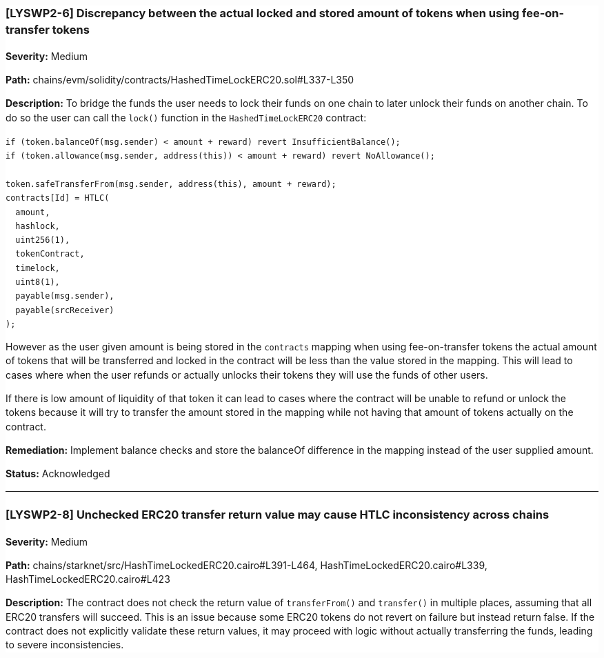 ### [LYSWP2-6] Discrepancy between the actual locked and stored amount of tokens when using fee-on-transfer tokens

**Severity:** Medium

**Path:** chains/evm/solidity/contracts/HashedTimeLockERC20.sol#L337-L350

**Description:** To bridge the funds the user needs to lock their funds on one chain to later unlock their funds on another chain. To do so the user can call the `lock()` function in the `HashedTimeLockERC20` contract:
```
if (token.balanceOf(msg.sender) < amount + reward) revert InsufficientBalance();
if (token.allowance(msg.sender, address(this)) < amount + reward) revert NoAllowance();

token.safeTransferFrom(msg.sender, address(this), amount + reward);
contracts[Id] = HTLC(
  amount,
  hashlock,
  uint256(1),
  tokenContract,
  timelock,
  uint8(1),
  payable(msg.sender),
  payable(srcReceiver)
);
```
However as the user given amount is being stored in the `contracts` mapping when using fee-on-transfer tokens the actual amount of tokens that will be transferred and locked in the contract will be less than the value stored in the mapping. This will lead to cases where when the user refunds or actually unlocks their tokens they will use the funds of other users.

If there is low amount of liquidity of that token it can lead to cases where the contract will be unable to refund or unlock the tokens because it will try to transfer the amount stored in the mapping while not having that amount of tokens actually on the contract.

**Remediation:**  Implement balance checks and store the balanceOf difference in the mapping instead of the user supplied amount.

**Status:**  Acknowledged

- - -

### [LYSWP2-8] Unchecked ERC20 transfer return value may cause HTLC inconsistency across chains

**Severity:** Medium

**Path:** chains/starknet/src/HashTimeLockedERC20.cairo#L391-L464, HashTimeLockedERC20.cairo#L339, HashTimeLockedERC20.cairo#L423

**Description:** The contract does not check the return value of `transferFrom()` and `transfer()` in multiple places, assuming that all ERC20 transfers will succeed. This is an issue because some ERC20 tokens do not revert on failure but instead return false. If the contract does not explicitly validate these return values, it may proceed with logic without actually transferring the funds, leading to severe inconsistencies. 

